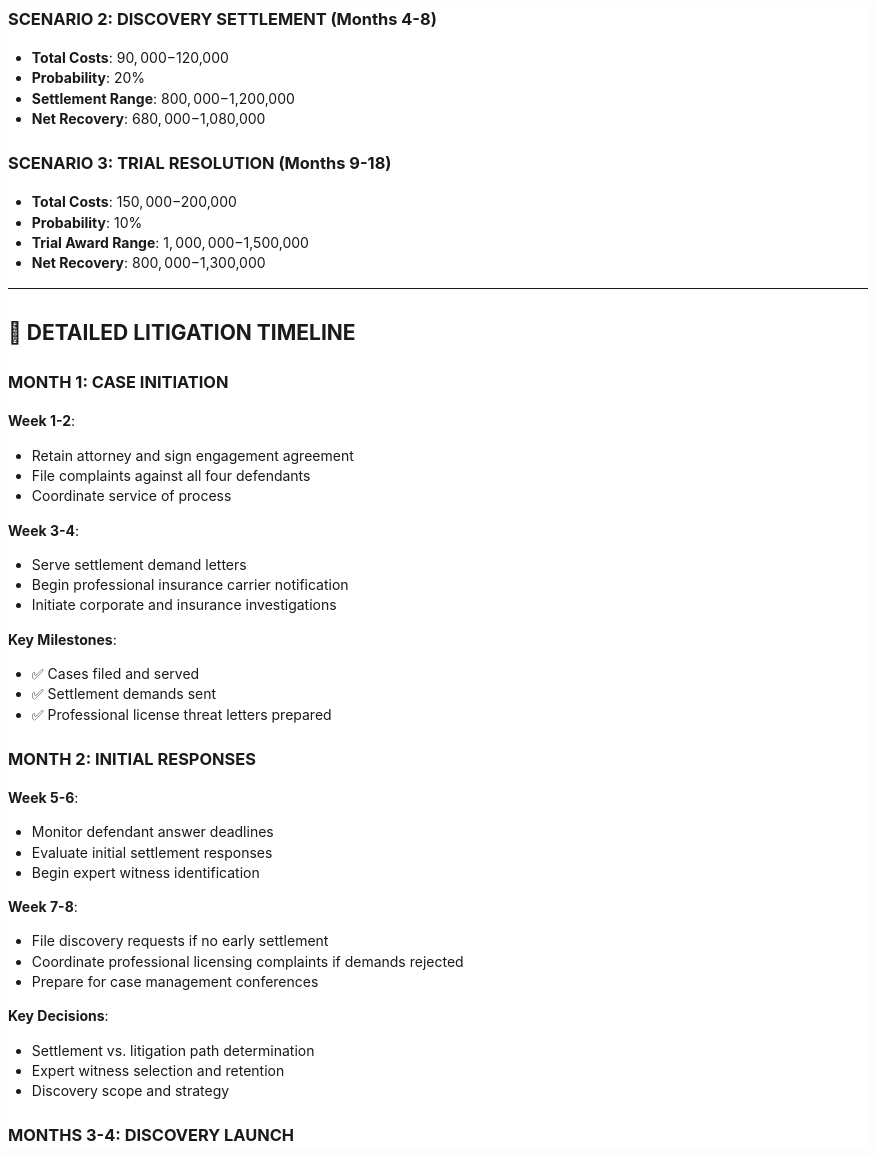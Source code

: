 ### **SCENARIO 2: DISCOVERY SETTLEMENT (Months 4-8)**
- **Total Costs**: $90,000-$120,000
- **Probability**: 20%
- **Settlement Range**: $800,000-$1,200,000
- **Net Recovery**: $680,000-$1,080,000

### **SCENARIO 3: TRIAL RESOLUTION (Months 9-18)**
- **Total Costs**: $150,000-$200,000
- **Probability**: 10%
- **Trial Award Range**: $1,000,000-$1,500,000
- **Net Recovery**: $800,000-$1,300,000

---

## 📅 **DETAILED LITIGATION TIMELINE**

### **MONTH 1: CASE INITIATION**

**Week 1-2**:
- Retain attorney and sign engagement agreement
- File complaints against all four defendants
- Coordinate service of process

**Week 3-4**:
- Serve settlement demand letters
- Begin professional insurance carrier notification
- Initiate corporate and insurance investigations

**Key Milestones**:
- ✅ Cases filed and served
- ✅ Settlement demands sent
- ✅ Professional license threat letters prepared

### **MONTH 2: INITIAL RESPONSES**

**Week 5-6**:
- Monitor defendant answer deadlines
- Evaluate initial settlement responses
- Begin expert witness identification

**Week 7-8**:
- File discovery requests if no early settlement
- Coordinate professional licensing complaints if demands rejected
- Prepare for case management conferences

**Key Decisions**:
- Settlement vs. litigation path determination
- Expert witness selection and retention
- Discovery scope and strategy

### **MONTHS 3-4: DISCOVERY LAUNCH**
